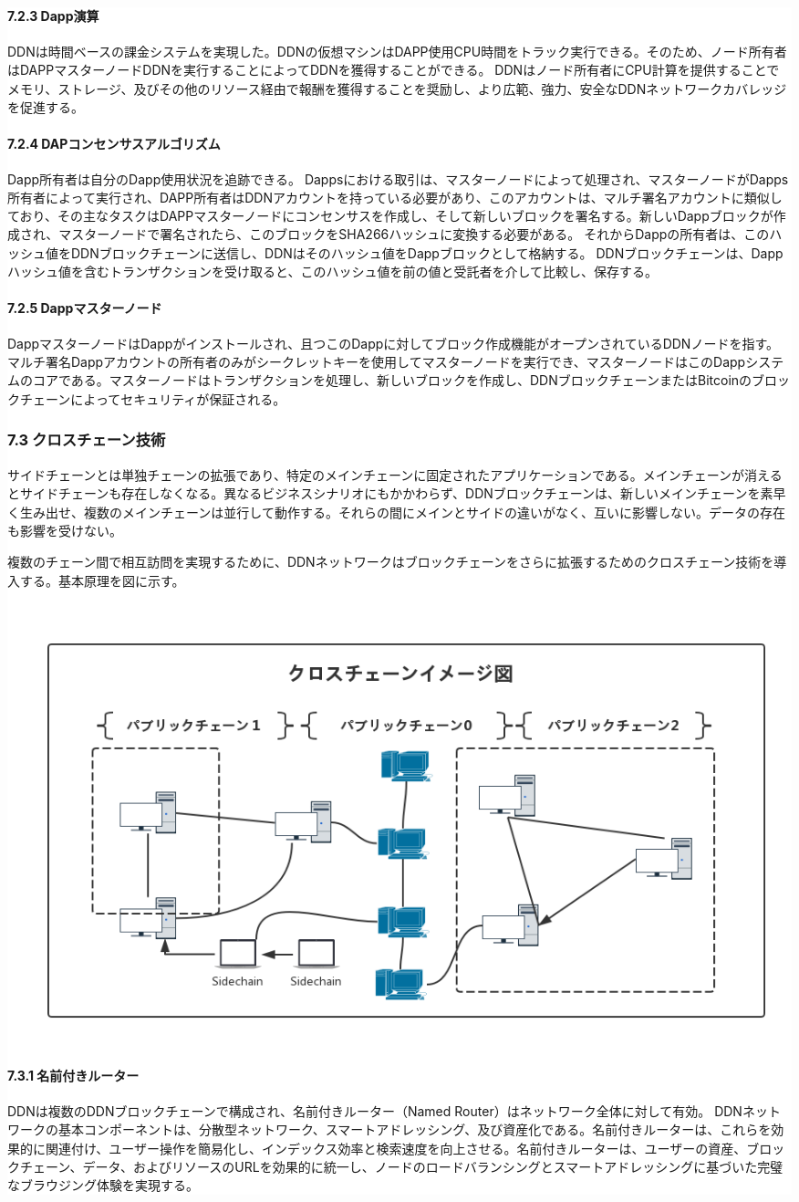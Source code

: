 #### 7.2.3 Dapp演算
DDNは時間ベースの課金システムを実現した。DDNの仮想マシンはDAPP使用CPU時間をトラック実行できる。そのため、ノード所有者はDAPPマスターノードDDNを実行することによってDDNを獲得することができる。 DDNはノード所有者にCPU計算を提供することでメモリ、ストレージ、及びその他のリソース経由で報酬を獲得することを奨励し、より広範、強力、安全なDDNネットワークカバレッジを促進する。 

#### 7.2.4 DAPコンセンサスアルゴリズム 
Dapp所有者は自分のDapp使用状況を追跡できる。 Dappsにおける取引は、マスターノードによって処理され、マスターノードがDapps所有者によって実行され、DAPP所有者はDDNアカウントを持っている必要があり、このアカウントは、マルチ署名アカウントに類似しており、その主なタスクはDAPPマスターノードにコンセンサスを作成し、そして新しいブロックを署名する。新しいDappブロックが作成され、マスターノードで署名されたら、このブロックをSHA266ハッシュに変換する必要がある。 それからDappの所有者は、このハッシュ値をDDNブロックチェーンに送信し、DDNはそのハッシュ値をDappブロックとして格納する。 DDNブロックチェーンは、Dappハッシュ値を含むトランザクションを受け取ると、このハッシュ値を前の値と受託者を介して比較し、保存する。 

#### 7.2.5 Dappマスターノード
DappマスターノードはDappがインストールされ、且つこのDappに対してブロック作成機能がオープンされているDDNノードを指す。マルチ署名Dappアカウントの所有者のみがシークレットキーを使用してマスターノードを実行でき、マスターノードはこのDappシステムのコアである。マスターノードはトランザクションを処理し、新しいブロックを作成し、DDNブロックチェーンまたはBitcoinのブロックチェーンによってセキュリティが保証される。

### 7.3 クロスチェーン技術
サイドチェーンとは単独チェーンの拡張であり、特定のメインチェーンに固定されたアプリケーションである。メインチェーンが消えるとサイドチェーンも存在しなくなる。異なるビジネスシナリオにもかかわらず、DDNブロックチェーンは、新しいメインチェーンを素早く生み出せ、複数のメインチェーンは並行して動作する。それらの間にメインとサイドの違いがなく、互いに影響しない。データの存在も影響を受けない。

複数のチェーン間で相互訪問を実現するために、DDNネットワークはブロックチェーンをさらに拡張するためのクロスチェーン技術を導入する。基本原理を図に示す。

![クロスチェーンイメージ図](./images/crosschain-jp.png)

#### 7.3.1 名前付きルーター
DDNは複数のDDNブロックチェーンで構成され、名前付きルーター（Named Router）はネットワーク全体に対して有効。 DDNネットワークの基本コンポーネントは、分散型ネットワーク、スマートアドレッシング、及び資産化である。名前付きルーターは、これらを効果的に関連付け、ユーザー操作を簡易化し、インデックス効率と検索速度を向上させる。名前付きルーターは、ユーザーの資産、ブロックチェーン、データ、およびリソースのURLを効果的に統一し、ノードのロードバランシングとスマートアドレッシングに基づいた完璧なブラウジング体験を実現する。
